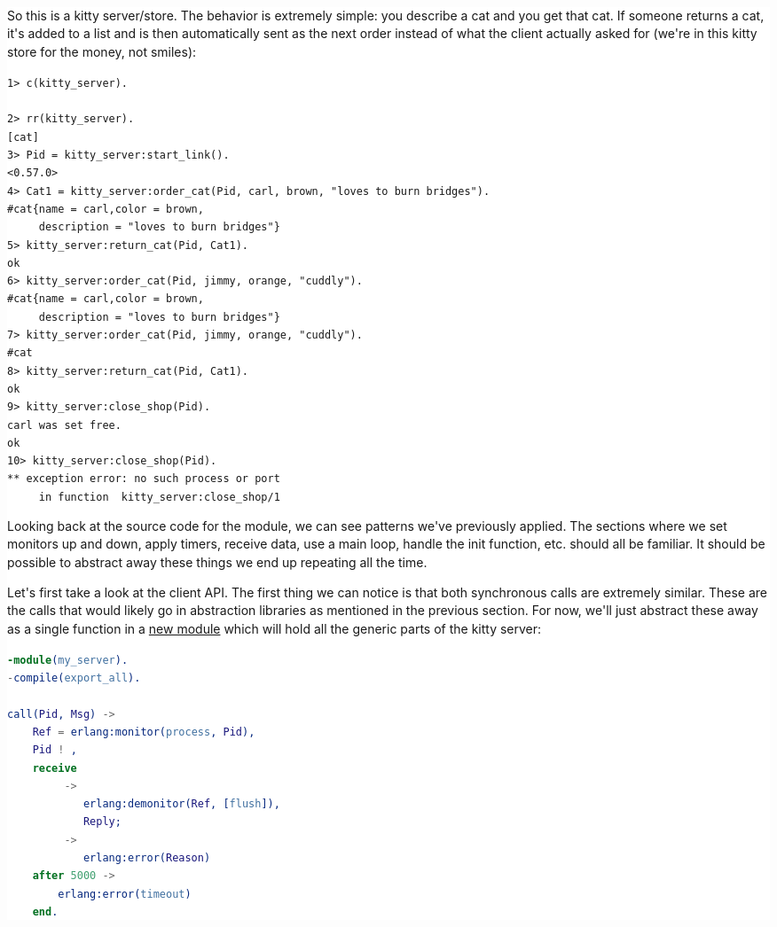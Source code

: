 So this is a kitty server/store. The behavior is extremely simple: you describe a cat and you get that cat. If someone returns a cat, it's added to a list and is then automatically sent as the next order instead of what the client actually asked for (we're in this kitty store for the money, not smiles):

```eshell
1> c(kitty_server).

2> rr(kitty_server).
[cat]
3> Pid = kitty_server:start_link().
<0.57.0>
4> Cat1 = kitty_server:order_cat(Pid, carl, brown, "loves to burn bridges").
#cat{name = carl,color = brown,
     description = "loves to burn bridges"}
5> kitty_server:return_cat(Pid, Cat1).
ok
6> kitty_server:order_cat(Pid, jimmy, orange, "cuddly").
#cat{name = carl,color = brown,
     description = "loves to burn bridges"}
7> kitty_server:order_cat(Pid, jimmy, orange, "cuddly").
#cat
8> kitty_server:return_cat(Pid, Cat1).
ok
9> kitty_server:close_shop(Pid).
carl was set free.
ok
10> kitty_server:close_shop(Pid).
** exception error: no such process or port
     in function  kitty_server:close_shop/1
```

Looking back at the source code for the module, we can see patterns we've previously applied. The sections where we set monitors up and down, apply timers, receive data, use a main loop, handle the init function, etc. should all be familiar. It should be possible to abstract away these things we end up repeating all the time.

Let's first take a look at the client API. The first thing we can notice is that both synchronous calls are extremely similar. These are the calls that would likely go in abstraction libraries as mentioned in the previous section. For now, we'll just abstract these away as a single function in a [new module](static/erlang/my_server.erl.html) which will hold all the generic parts of the kitty server:

```erl
-module(my_server).
-compile(export_all).

call(Pid, Msg) ->
    Ref = erlang:monitor(process, Pid),
    Pid ! ,
    receive
         ->
            erlang:demonitor(Ref, [flush]),
            Reply;
         ->
            erlang:error(Reason)
    after 5000 ->
        erlang:error(timeout)
    end.
```
